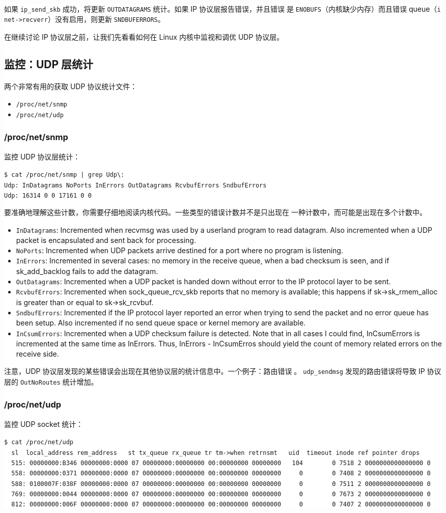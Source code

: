 如果 `ip_send_skb` 成功，将更新 `OUTDATAGRAMS` 统计。如果 IP 协议层报告错误，并且错误 是 `ENOBUFS`（内核缺少内存）而且错误 queue（`inet->recverr`）没有启用，则更新 `SNDBUFERRORS`。

在继续讨论 IP 协议层之前，让我们先看看如何在 Linux 内核中监视和调优 UDP 协议层。



## 监控：UDP 层统计

两个非常有用的获取 UDP 协议统计文件：

- `/proc/net/snmp`
- `/proc/net/udp`

### /proc/net/snmp

监控 UDP 协议层统计：

```
$ cat /proc/net/snmp | grep Udp\:
Udp: InDatagrams NoPorts InErrors OutDatagrams RcvbufErrors SndbufErrors
Udp: 16314 0 0 17161 0 0
```

要准确地理解这些计数，你需要仔细地阅读内核代码。一些类型的错误计数并不是只出现在 一种计数中，而可能是出现在多个计数中。

- `InDatagrams`: Incremented when recvmsg was used by a userland program to read datagram. Also incremented when a UDP packet is encapsulated and sent back for processing.
- `NoPorts`: Incremented when UDP packets arrive destined for a port where no program is listening.
- `InErrors`: Incremented in several cases: no memory in the receive queue, when a bad checksum is seen, and if sk_add_backlog fails to add the datagram.
- `OutDatagrams`: Incremented when a UDP packet is handed down without error to the IP protocol layer to be sent.
- `RcvbufErrors`: Incremented when sock_queue_rcv_skb reports that no memory is available; this happens if sk->sk_rmem_alloc is greater than or equal to sk->sk_rcvbuf.
- `SndbufErrors`: Incremented if the IP protocol layer reported an error when trying to send the packet and no error queue has been setup. Also incremented if no send queue space or kernel memory are available.
- `InCsumErrors`: Incremented when a UDP checksum failure is detected. Note that in all cases I could find, InCsumErrors is incremented at the same time as InErrors. Thus, InErrors - InCsumErros should yield the count of memory related errors on the receive side.

注意，UDP 协议层发现的某些错误会出现在其他协议层的统计信息中。一个例子：路由错误 。 `udp_sendmsg` 发现的路由错误将导致 IP 协议层的 `OutNoRoutes` 统计增加。

### /proc/net/udp

监控 UDP socket 统计：

```
$ cat /proc/net/udp
  sl  local_address rem_address   st tx_queue rx_queue tr tm->when retrnsmt   uid  timeout inode ref pointer drops
  515: 00000000:B346 00000000:0000 07 00000000:00000000 00:00000000 00000000   104        0 7518 2 0000000000000000 0
  558: 00000000:0371 00000000:0000 07 00000000:00000000 00:00000000 00000000     0        0 7408 2 0000000000000000 0
  588: 0100007F:038F 00000000:0000 07 00000000:00000000 00:00000000 00000000     0        0 7511 2 0000000000000000 0
  769: 00000000:0044 00000000:0000 07 00000000:00000000 00:00000000 00000000     0        0 7673 2 0000000000000000 0
  812: 00000000:006F 00000000:0000 07 00000000:00000000 00:00000000 00000000     0        0 7407 2 0000000000000000 0
```
